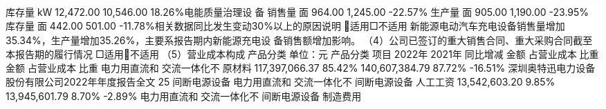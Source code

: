 库存量
kW
12,472.00
10,546.00
18.26%电能质量治理设
备
销售量
面
964.00
1,245.00
-22.57%
生产量
面
905.00
1,190.00
-23.95%
库存量
面
442.00
501.00
-11.78%相关数据同比发生变动30%以上的原因说明
适用□不适用
新能源电动汽车充电设备销售量增加35.34%，生产量增加35.26%，主要系报告期内新能源充电设
备销售额增加影响。
（4）公司已签订的重大销售合同、重大采购合同截至本报告期的履行情况
□适用不适用
（5）营业成本构成
产品分类
单位：元
产品分类
项目
2022年
2021年
同比增减
金额
占营业成本
比重
金额
占营业成本
比重
电力用直流和
交流一体化不
原材料
117,397,066.37
85.42%
140,607,384.79
87.72%
-16.51%
深圳奥特迅电力设备股份有限公司2022年年度报告全文
25
间断电源设备
电力用直流和
交流一体化不
间断电源设备
人工工资
13,542,603.20
9.85%
13,945,601.79
8.70%
-2.89%
电力用直流和
交流一体化不
间断电源设备
制造费用